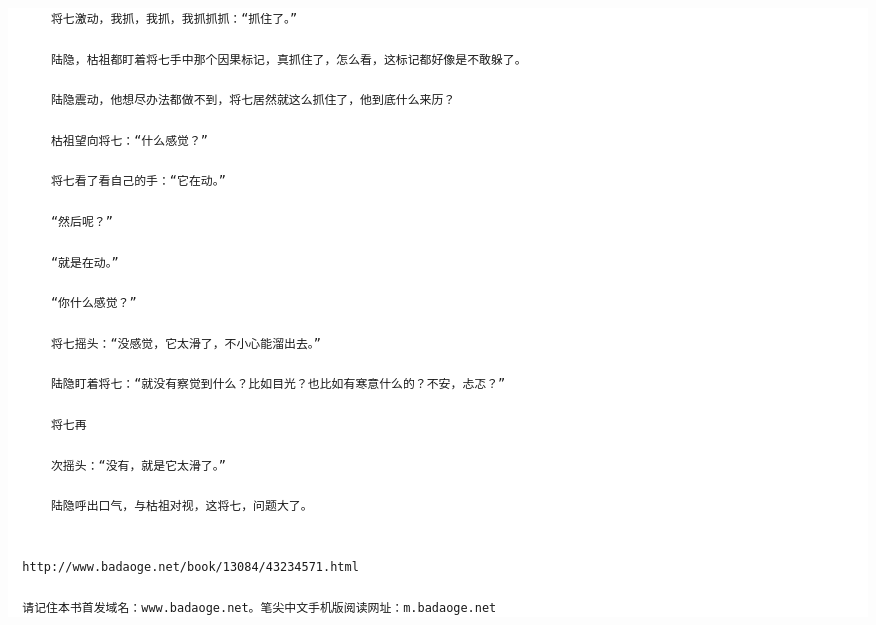           将七激动，我抓，我抓，我抓抓抓：“抓住了。”
      
          陆隐，枯祖都盯着将七手中那个因果标记，真抓住了，怎么看，这标记都好像是不敢躲了。
      
          陆隐震动，他想尽办法都做不到，将七居然就这么抓住了，他到底什么来历？
      
          枯祖望向将七：“什么感觉？”
      
          将七看了看自己的手：“它在动。”
      
          “然后呢？”
      
          “就是在动。”
      
          “你什么感觉？”
      
          将七摇头：“没感觉，它太滑了，不小心能溜出去。”
      
          陆隐盯着将七：“就没有察觉到什么？比如目光？也比如有寒意什么的？不安，忐忑？”
      
          将七再
      
          次摇头：“没有，就是它太滑了。”
      
          陆隐呼出口气，与枯祖对视，这将七，问题大了。
      
      
      http://www.badaoge.net/book/13084/43234571.html
      
      请记住本书首发域名：www.badaoge.net。笔尖中文手机版阅读网址：m.badaoge.net